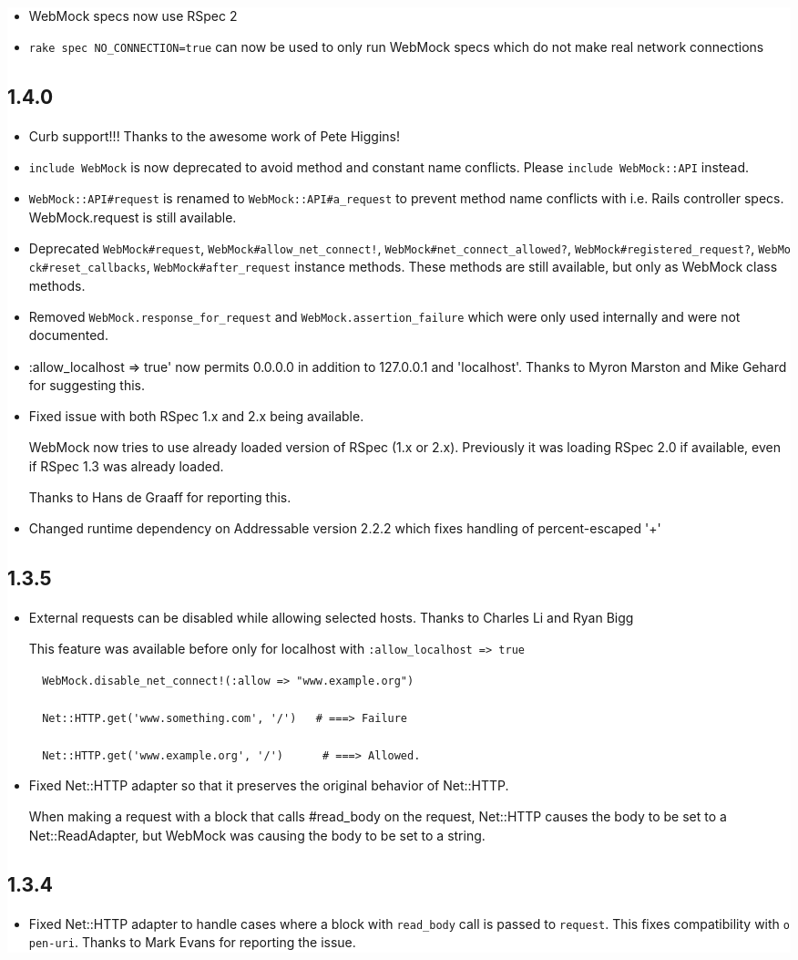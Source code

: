 * WebMock specs now use RSpec 2

* `rake spec NO_CONNECTION=true` can now be used to only run WebMock specs which do not make real network connections

## 1.4.0

* Curb support!!! Thanks to the awesome work of Pete Higgins!

* `include WebMock` is now deprecated to avoid method and constant name conflicts. Please `include WebMock::API` instead.

* `WebMock::API#request` is renamed to `WebMock::API#a_request` to prevent method name conflicts with i.e. Rails controller specs.
  WebMock.request is still available.

* Deprecated `WebMock#request`, `WebMock#allow_net_connect!`, `WebMock#net_connect_allowed?`, `WebMock#registered_request?`, `WebMock#reset_callbacks`, `WebMock#after_request` instance methods. These methods are still available, but only as WebMock class methods.

* Removed `WebMock.response_for_request` and `WebMock.assertion_failure` which were only used internally and were not documented.

* :allow_localhost => true' now permits 0.0.0.0 in addition to 127.0.0.1 and 'localhost'. Thanks to Myron Marston and Mike Gehard for suggesting this.

* Fixed issue with both RSpec 1.x and 2.x being available.

  WebMock now tries to use already loaded version of RSpec (1.x or 2.x). Previously it was loading RSpec 2.0 if available, even if RSpec 1.3 was already loaded.

  Thanks to Hans de Graaff for reporting this.

* Changed runtime dependency on Addressable version 2.2.2 which fixes handling of percent-escaped '+'

## 1.3.5

* External requests can be disabled while allowing selected hosts. Thanks to Charles Li and Ryan Bigg

  This feature was available before only for localhost with `:allow_localhost => true`

        WebMock.disable_net_connect!(:allow => "www.example.org")

        Net::HTTP.get('www.something.com', '/')   # ===> Failure

        Net::HTTP.get('www.example.org', '/')      # ===> Allowed.

* Fixed Net::HTTP adapter so that it preserves the original behavior of Net::HTTP.

  When making a request with a block that calls #read_body on the request,
  Net::HTTP causes the body to be set to a Net::ReadAdapter, but WebMock was causing the body to be set to a string.

## 1.3.4

* Fixed Net::HTTP adapter to handle cases where a block with `read_body` call is passed to `request`.
  This fixes compatibility with `open-uri`. Thanks to Mark Evans for reporting the issue.
